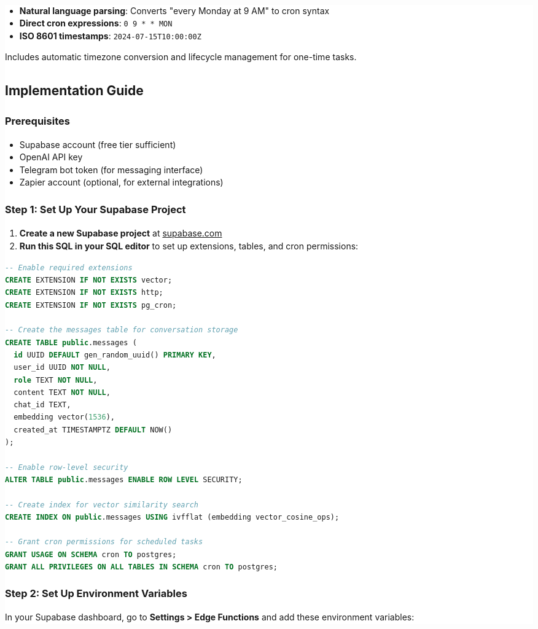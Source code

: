 - **Natural language parsing**: Converts "every Monday at 9 AM" to cron syntax
- **Direct cron expressions**: `0 9 * * MON`
- **ISO 8601 timestamps**: `2024-07-15T10:00:00Z`

Includes automatic timezone conversion and lifecycle management for one-time tasks.

## Implementation Guide

### Prerequisites

- Supabase account (free tier sufficient)
- OpenAI API key
- Telegram bot token (for messaging interface)
- Zapier account (optional, for external integrations)

### **Step 1: Set Up Your Supabase Project**

1. **Create a new Supabase project** at [supabase.com](https://supabase.com)
2. **Run this SQL in your SQL editor** to set up extensions, tables, and cron permissions:

```sql
-- Enable required extensions
CREATE EXTENSION IF NOT EXISTS vector;
CREATE EXTENSION IF NOT EXISTS http;
CREATE EXTENSION IF NOT EXISTS pg_cron;

-- Create the messages table for conversation storage
CREATE TABLE public.messages (
  id UUID DEFAULT gen_random_uuid() PRIMARY KEY,
  user_id UUID NOT NULL,
  role TEXT NOT NULL,
  content TEXT NOT NULL,
  chat_id TEXT,
  embedding vector(1536),
  created_at TIMESTAMPTZ DEFAULT NOW()
);

-- Enable row-level security
ALTER TABLE public.messages ENABLE ROW LEVEL SECURITY;

-- Create index for vector similarity search
CREATE INDEX ON public.messages USING ivfflat (embedding vector_cosine_ops);

-- Grant cron permissions for scheduled tasks
GRANT USAGE ON SCHEMA cron TO postgres;
GRANT ALL PRIVILEGES ON ALL TABLES IN SCHEMA cron TO postgres;
```

### **Step 2: Set Up Environment Variables**

In your Supabase dashboard, go to **Settings > Edge Functions** and add these environment variables:
